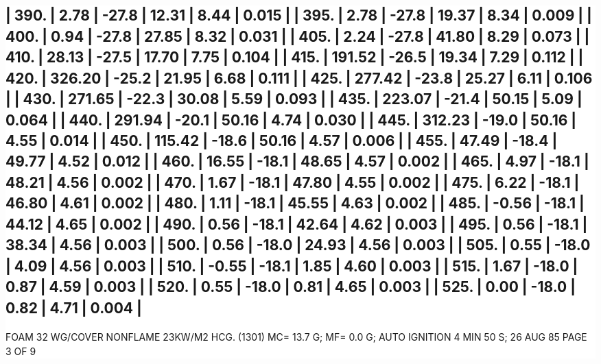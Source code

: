 | 390. | 2.78 | -27.8 | 12.31 | 8.44 | 0.015 |
| 395. | 2.78 | -27.8 | 19.37 | 8.34 | 0.009 |
| 400. | 0.94 | -27.8 | 27.85 | 8.32 | 0.031 |
| 405. | 2.24 | -27.8 | 41.80 | 8.29 | 0.073 |
| 410. | 28.13 | -27.5 | 17.70 | 7.75 | 0.104 |
| 415. | 191.52 | -26.5 | 19.34 | 7.29 | 0.112 |
| 420. | 326.20 | -25.2 | 21.95 | 6.68 | 0.111 |
| 425. | 277.42 | -23.8 | 25.27 | 6.11 | 0.106 |
| 430. | 271.65 | -22.3 | 30.08 | 5.59 | 0.093 |
| 435. | 223.07 | -21.4 | 50.15 | 5.09 | 0.064 |
| 440. | 291.94 | -20.1 | 50.16 | 4.74 | 0.030 |
| 445. | 312.23 | -19.0 | 50.16 | 4.55 | 0.014 |
| 450. | 115.42 | -18.6 | 50.16 | 4.57 | 0.006 |
| 455. | 47.49 | -18.4 | 49.77 | 4.52 | 0.012 |
| 460. | 16.55 | -18.1 | 48.65 | 4.57 | 0.002 |
| 465. | 4.97 | -18.1 | 48.21 | 4.56 | 0.002 |
| 470. | 1.67 | -18.1 | 47.80 | 4.55 | 0.002 |
| 475. | 6.22 | -18.1 | 46.80 | 4.61 | 0.002 |
| 480. | 1.11 | -18.1 | 45.55 | 4.63 | 0.002 |
| 485. | -0.56 | -18.1 | 44.12 | 4.65 | 0.002 |
| 490. | 0.56 | -18.1 | 42.64 | 4.62 | 0.003 |
| 495. | 0.56 | -18.1 | 38.34 | 4.56 | 0.003 |
| 500. | 0.56 | -18.0 | 24.93 | 4.56 | 0.003 |
| 505. | 0.55 | -18.0 | 4.09 | 4.56 | 0.003 |
| 510. | -0.55 | -18.1 | 1.85 | 4.60 | 0.003 |
| 515. | 1.67 | -18.0 | 0.87 | 4.59 | 0.003 |
| 520. | 0.55 | -18.0 | 0.81 | 4.65 | 0.003 |
| 525. | 0.00 | -18.0 | 0.82 | 4.71 | 0.004 |
---
FOAM 32 WG/COVER NONFLAME 23KW/M2 HCG. (1301)
MC= 13.7 G; MF= 0.0 G; AUTO IGNITION 4 MIN 50 S; 26 AUG 85
PAGE 3 OF 9
